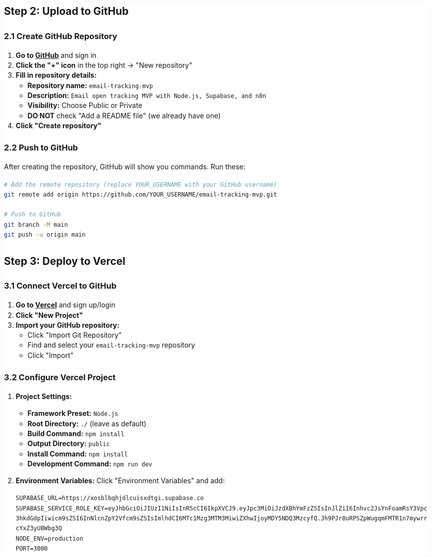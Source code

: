 ## Step 2: Upload to GitHub

### 2.1 Create GitHub Repository
1. **Go to [GitHub](https://github.com)** and sign in
2. **Click the "+" icon** in the top right → "New repository"
3. **Fill in repository details:**
   - **Repository name:** `email-tracking-mvp`
   - **Description:** `Email open tracking MVP with Node.js, Supabase, and n8n`
   - **Visibility:** Choose Public or Private
   - **DO NOT** check "Add a README file" (we already have one)
4. **Click "Create repository"**

### 2.2 Push to GitHub
After creating the repository, GitHub will show you commands. Run these:

```bash
# Add the remote repository (replace YOUR_USERNAME with your GitHub username)
git remote add origin https://github.com/YOUR_USERNAME/email-tracking-mvp.git

# Push to GitHub
git branch -M main
git push -u origin main
```

## Step 3: Deploy to Vercel

### 3.1 Connect Vercel to GitHub
1. **Go to [Vercel](https://vercel.com)** and sign up/login
2. **Click "New Project"**
3. **Import your GitHub repository:**
   - Click "Import Git Repository"
   - Find and select your `email-tracking-mvp` repository
   - Click "Import"

### 3.2 Configure Vercel Project
1. **Project Settings:**
   - **Framework Preset:** `Node.js`
   - **Root Directory:** `./` (leave as default)
   - **Build Command:** `npm install`
   - **Output Directory:** `public`
   - **Install Command:** `npm install`
   - **Development Command:** `npm run dev`

2. **Environment Variables:**
   Click "Environment Variables" and add:
   ```
   SUPABASE_URL=https://xosblbqhjdlcuisxdtgi.supabase.co
   SUPABASE_SERVICE_ROLE_KEY=eyJhbGciOiJIUzI1NiIsInR5cCI6IkpXVCJ9.eyJpc3MiOiJzdXBhYmFzZSIsInJlZiI6Inhvc2JsYnFoamRsY3Vpc3hkdGdpIiwicm9sZSI6InNlcnZpY2Vfcm9sZSIsImlhdCI6MTc1Mzg3MTM3MiwiZXhwIjoyMDY5NDQ3MzcyfQ.Jh9PJr8uRPSZpWugqmFMTR1n7mywrrcYxZ3yUBWbg3Q
   NODE_ENV=production
   PORT=3000
   ```
